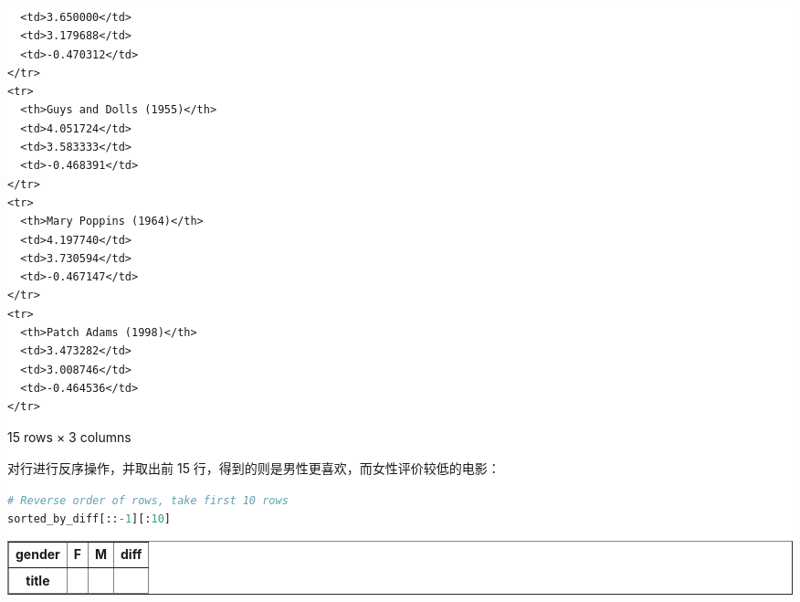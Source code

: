       <td>3.650000</td>
      <td>3.179688</td>
      <td>-0.470312</td>
    </tr>
    <tr>
      <th>Guys and Dolls (1955)</th>
      <td>4.051724</td>
      <td>3.583333</td>
      <td>-0.468391</td>
    </tr>
    <tr>
      <th>Mary Poppins (1964)</th>
      <td>4.197740</td>
      <td>3.730594</td>
      <td>-0.467147</td>
    </tr>
    <tr>
      <th>Patch Adams (1998)</th>
      <td>3.473282</td>
      <td>3.008746</td>
      <td>-0.464536</td>
    </tr>
  </tbody>
</table>
<p>15 rows × 3 columns</p>
</div>



对行进行反序操作，并取出前 15 行，得到的则是男性更喜欢，而女性评价较低的电影：


```Python
# Reverse order of rows, take first 10 rows
sorted_by_diff[::-1][:10]
```




<div>
<style>
    .dataframe thead tr:only-child th {
        text-align: right;
    }

    .dataframe thead th {
        text-align: left;
    }

    .dataframe tbody tr th {
        vertical-align: top;
    }
</style>
<table border="1" class="dataframe">
  <thead>
    <tr style="text-align: right;">
      <th>gender</th>
      <th>F</th>
      <th>M</th>
      <th>diff</th>
    </tr>
    <tr>
      <th>title</th>
      <th></th>
      <th></th>
      <th></th>
    </tr>
  </thead>